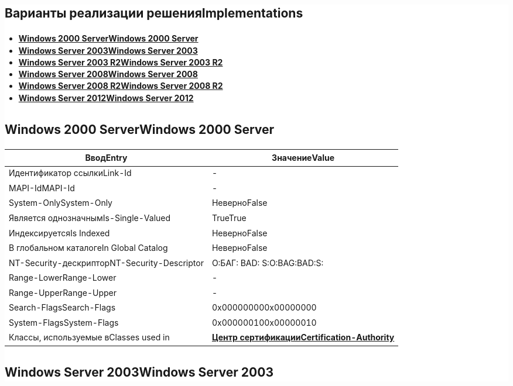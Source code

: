 

## <a name="implementations"></a><span data-ttu-id="3eca0-122">Варианты реализации решения</span><span class="sxs-lookup"><span data-stu-id="3eca0-122">Implementations</span></span>

-   [<span data-ttu-id="3eca0-123">**Windows 2000 Server**</span><span class="sxs-lookup"><span data-stu-id="3eca0-123">**Windows 2000 Server**</span></span>](#windows-2000-server)
-   [<span data-ttu-id="3eca0-124">**Windows Server 2003**</span><span class="sxs-lookup"><span data-stu-id="3eca0-124">**Windows Server 2003**</span></span>](#windows-server-2003)
-   [<span data-ttu-id="3eca0-125">**Windows Server 2003 R2**</span><span class="sxs-lookup"><span data-stu-id="3eca0-125">**Windows Server 2003 R2**</span></span>](#windows-server-2003-r2)
-   [<span data-ttu-id="3eca0-126">**Windows Server 2008**</span><span class="sxs-lookup"><span data-stu-id="3eca0-126">**Windows Server 2008**</span></span>](#windows-server-2008)
-   [<span data-ttu-id="3eca0-127">**Windows Server 2008 R2**</span><span class="sxs-lookup"><span data-stu-id="3eca0-127">**Windows Server 2008 R2**</span></span>](#windows-server-2008-r2)
-   [<span data-ttu-id="3eca0-128">**Windows Server 2012**</span><span class="sxs-lookup"><span data-stu-id="3eca0-128">**Windows Server 2012**</span></span>](#windows-server-2012)

## <a name="windows-2000-server"></a><span data-ttu-id="3eca0-129">Windows 2000 Server</span><span class="sxs-lookup"><span data-stu-id="3eca0-129">Windows 2000 Server</span></span>



| <span data-ttu-id="3eca0-130">Ввод</span><span class="sxs-lookup"><span data-stu-id="3eca0-130">Entry</span></span> | <span data-ttu-id="3eca0-131">Значение</span><span class="sxs-lookup"><span data-stu-id="3eca0-131">Value</span></span> |
|------------------------|------------------------------------------------------------------------|
| <span data-ttu-id="3eca0-132">Идентификатор ссылки</span><span class="sxs-lookup"><span data-stu-id="3eca0-132">Link-Id</span></span>                | \-                                                                     |
| <span data-ttu-id="3eca0-133">MAPI-Id</span><span class="sxs-lookup"><span data-stu-id="3eca0-133">MAPI-Id</span></span>                | \-                                                                     |
| <span data-ttu-id="3eca0-134">System-Only</span><span class="sxs-lookup"><span data-stu-id="3eca0-134">System-Only</span></span>            | <span data-ttu-id="3eca0-135">Неверно</span><span class="sxs-lookup"><span data-stu-id="3eca0-135">False</span></span>                                                                  |
| <span data-ttu-id="3eca0-136">Является однозначным</span><span class="sxs-lookup"><span data-stu-id="3eca0-136">Is-Single-Valued</span></span>       | <span data-ttu-id="3eca0-137">True</span><span class="sxs-lookup"><span data-stu-id="3eca0-137">True</span></span>                                                                   |
| <span data-ttu-id="3eca0-138">Индексируется</span><span class="sxs-lookup"><span data-stu-id="3eca0-138">Is Indexed</span></span>             | <span data-ttu-id="3eca0-139">Неверно</span><span class="sxs-lookup"><span data-stu-id="3eca0-139">False</span></span>                                                                  |
| <span data-ttu-id="3eca0-140">В глобальном каталоге</span><span class="sxs-lookup"><span data-stu-id="3eca0-140">In Global Catalog</span></span>      | <span data-ttu-id="3eca0-141">Неверно</span><span class="sxs-lookup"><span data-stu-id="3eca0-141">False</span></span>                                                                  |
| <span data-ttu-id="3eca0-142">NT-Security-дескриптор</span><span class="sxs-lookup"><span data-stu-id="3eca0-142">NT-Security-Descriptor</span></span> | <span data-ttu-id="3eca0-143">О:БАГ: BAD: S:</span><span class="sxs-lookup"><span data-stu-id="3eca0-143">O:BAG:BAD:S:</span></span>                                                           |
| <span data-ttu-id="3eca0-144">Range-Lower</span><span class="sxs-lookup"><span data-stu-id="3eca0-144">Range-Lower</span></span>            | \-                                                                     |
| <span data-ttu-id="3eca0-145">Range-Upper</span><span class="sxs-lookup"><span data-stu-id="3eca0-145">Range-Upper</span></span>            | \-                                                                     |
| <span data-ttu-id="3eca0-146">Search-Flags</span><span class="sxs-lookup"><span data-stu-id="3eca0-146">Search-Flags</span></span>           | <span data-ttu-id="3eca0-147">0x00000000</span><span class="sxs-lookup"><span data-stu-id="3eca0-147">0x00000000</span></span>                                                             |
| <span data-ttu-id="3eca0-148">System-Flags</span><span class="sxs-lookup"><span data-stu-id="3eca0-148">System-Flags</span></span>           | <span data-ttu-id="3eca0-149">0x00000010</span><span class="sxs-lookup"><span data-stu-id="3eca0-149">0x00000010</span></span>                                                             |
| <span data-ttu-id="3eca0-150">Классы, используемые в</span><span class="sxs-lookup"><span data-stu-id="3eca0-150">Classes used in</span></span>        | [<span data-ttu-id="3eca0-151">**Центр сертификации**</span><span class="sxs-lookup"><span data-stu-id="3eca0-151">**Certification-Authority**</span></span>](c-certificationauthority.md)<br/> |



## <a name="windows-server-2003"></a><span data-ttu-id="3eca0-152">Windows Server 2003</span><span class="sxs-lookup"><span data-stu-id="3eca0-152">Windows Server 2003</span></span>
